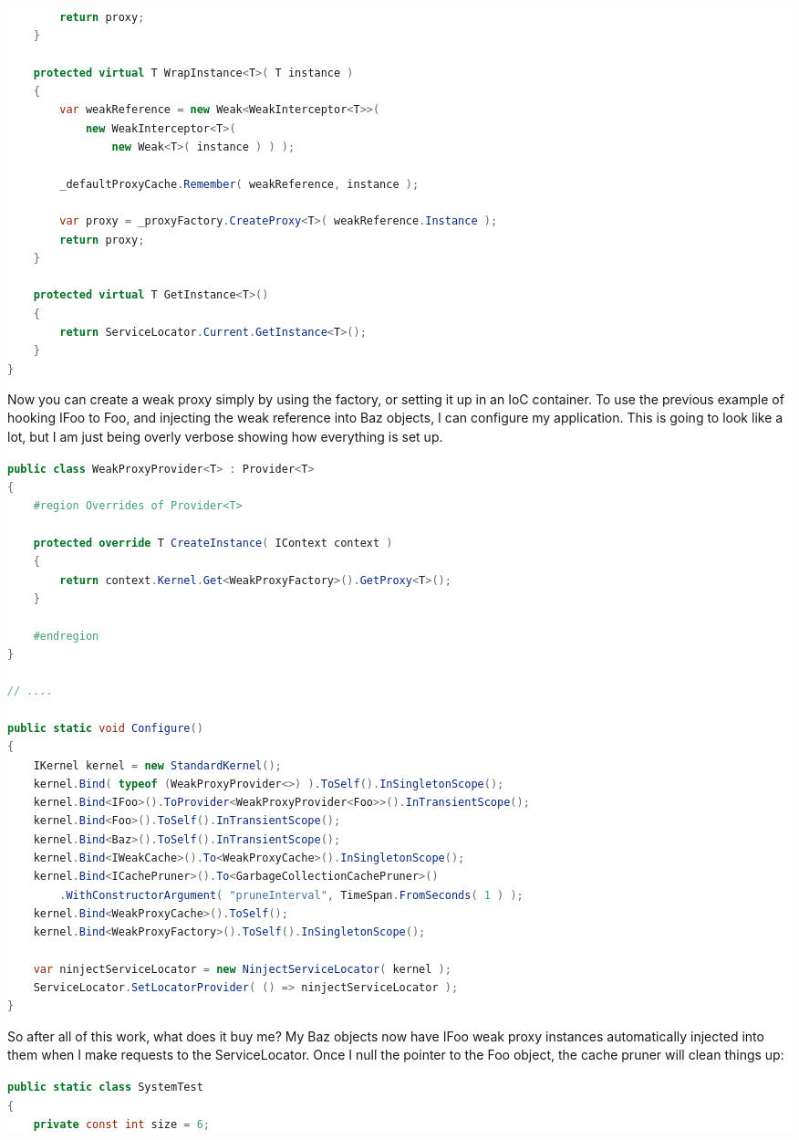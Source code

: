 ``` csharp
        return proxy;
    }
 
    protected virtual T WrapInstance<T>( T instance )
    {
        var weakReference = new Weak<WeakInterceptor<T>>(
            new WeakInterceptor<T>(
                new Weak<T>( instance ) ) );
 
        _defaultProxyCache.Remember( weakReference, instance );
 
        var proxy = _proxyFactory.CreateProxy<T>( weakReference.Instance );
        return proxy;
    }
 
    protected virtual T GetInstance<T>()
    {
        return ServiceLocator.Current.GetInstance<T>();
    }
}
```
Now you can create a weak proxy simply by using the factory, or setting it up in an IoC container. To use the previous example of hooking IFoo to Foo, and injecting the weak reference into Baz objects, I can configure my application. This is going to look like a lot, but I am just being overly verbose showing how everything is set up.
``` csharp
public class WeakProxyProvider<T> : Provider<T>
{
    #region Overrides of Provider<T>
 
    protected override T CreateInstance( IContext context )
    {
        return context.Kernel.Get<WeakProxyFactory>().GetProxy<T>();
    }
 
    #endregion
}

// ....

public static void Configure()
{
    IKernel kernel = new StandardKernel();
    kernel.Bind( typeof (WeakProxyProvider<>) ).ToSelf().InSingletonScope();
    kernel.Bind<IFoo>().ToProvider<WeakProxyProvider<Foo>>().InTransientScope();
    kernel.Bind<Foo>().ToSelf().InTransientScope();
    kernel.Bind<Baz>().ToSelf().InTransientScope();
    kernel.Bind<IWeakCache>().To<WeakProxyCache>().InSingletonScope();
    kernel.Bind<ICachePruner>().To<GarbageCollectionCachePruner>()
        .WithConstructorArgument( "pruneInterval", TimeSpan.FromSeconds( 1 ) );
    kernel.Bind<WeakProxyCache>().ToSelf();
    kernel.Bind<WeakProxyFactory>().ToSelf().InSingletonScope();
 
    var ninjectServiceLocator = new NinjectServiceLocator( kernel );
    ServiceLocator.SetLocatorProvider( () => ninjectServiceLocator );
}
```
So after all of this work, what does it buy me? My Baz objects now have IFoo weak proxy instances automatically injected into them when I make requests to the ServiceLocator. Once I null the pointer to the Foo object, the cache pruner will clean things up:
``` csharp
public static class SystemTest
{
    private const int size = 6;
```